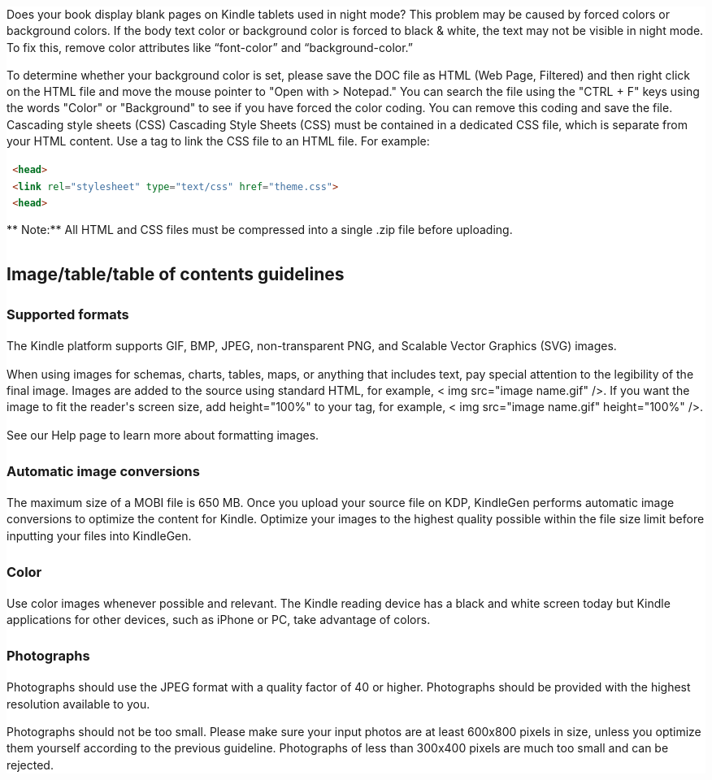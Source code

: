 Does your book display blank pages on Kindle tablets used in night mode? This problem may be caused by forced colors or background colors. If the body text color or background color is forced to black & white, the text may not be visible in night mode. To fix this, remove color attributes like “font-color” and “background-color.”

To determine whether your background color is set, please save the DOC file as HTML (Web Page, Filtered) and then right click on the HTML file and move the mouse pointer to "Open with > Notepad." You can search the file using the "CTRL + F" keys using the words "Color" or "Background" to see if you have forced the color coding. You can remove this coding and save the file.
Cascading style sheets (CSS)
Cascading Style Sheets (CSS) must be contained in a dedicated CSS file, which is separate from your HTML content. Use a tag to link the CSS file to an HTML file. For example:

```HTML
 <head>
 <link rel="stylesheet" type="text/css" href="theme.css">
 <head>
 ```

** Note:** All HTML and CSS files must be compressed into a single .zip file before uploading.

## Image/table/table of contents guidelines

### Supported formats

The Kindle platform supports GIF, BMP, JPEG, non-transparent PNG, and Scalable Vector Graphics (SVG) images. 

When using images for schemas, charts, tables, maps, or anything that includes text, pay special attention to the legibility of the final image. Images are added to the source using standard HTML, for example, < img src="image name.gif" />. If you want the image to fit the reader's screen size, add height="100%" to your  tag, for example, < img src="image name.gif" height="100%" />.

See our Help page to learn more about formatting images.

### Automatic image conversions

The maximum size of a MOBI file is 650 MB. Once you upload your source file on KDP, KindleGen performs automatic image conversions to optimize the content for Kindle. Optimize your images to the highest quality possible within the file size limit before inputting your files into KindleGen.

### Color

Use color images whenever possible and relevant. The Kindle reading device has a black and white screen today but Kindle applications for other devices, such as iPhone or PC, take advantage of colors.

### Photographs

Photographs should use the JPEG format with a quality factor of 40 or higher. Photographs should be provided with the highest resolution available to you.

Photographs should not be too small. Please make sure your input photos are at least 600x800 pixels in size, unless you optimize them yourself according to the previous guideline. Photographs of less than 300x400 pixels are much too small and can be rejected.
